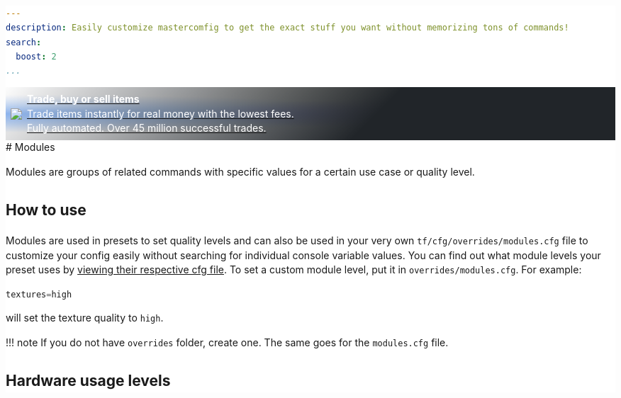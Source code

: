 ```yaml
---
description: Easily customize mastercomfig to get the exact stuff you want without memorizing tons of commands!
search:
  boost: 2
...
```


<div style="background:linear-gradient(135deg, rgba(33,37,41, 0.01), rgba(33,37,41, 1) 60%),radial-gradient(ellipse at top left, rgba(255,255,255, 0.5), transparent 50%),radial-gradient(ellipse at top right, rgba(255,228,132, 0.5), transparent 50%),radial-gradient(ellipse at center right, rgba(112.520718,44.062154,249.437846, 0.5), transparent 50%),radial-gradient(ellipse at center left, rgba(13,110,253, 0.5), transparent 50%);padding:0.5rem;display:flex;align-items:center" class="md-typeset">
    <div style="font-size: 0;">
        <a href="https://tradeit.gg/?aff=comfig">
            <img style="height:4rem;width:4rem;aspect-ratio:1/1;" alt="tradeit.gg logo" src="https://mastercomfig.com/img/third_party/tradeit.webp" width="96" height="96" />
        </a>
    </div>
    <div style="margin-left: 0.5rem;">
        <a href="https://tradeit.gg/?aff=comfig">
            <p style="color:#fff;margin:0">
                <strong>Trade, buy or sell items</strong><br>
                Trade items instantly for real money with the lowest fees.<br>
                Fully automated. Over 45 million successful trades.
            </p>
        </a>
    </div>
</div>
# Modules

Modules are groups of related commands with specific values for a certain use case or quality level.

## How to use

Modules are used in presets to set quality levels and can also be used in your very own `tf/cfg/overrides/modules.cfg` file to customize your config easily without searching for individual console variable values. You can find out what module levels your preset uses by [viewing their respective cfg file](https://github.com/mastercomfig/mastercomfig/tree/release/config/cfg/presets). To set a custom module level, put it in `overrides/modules.cfg`. For example:

```c
textures=high
```

will set the texture quality to `high`.

!!! note
    If you do not have `overrides` folder, create one. The same goes for the `modules.cfg` file.

## Hardware usage levels

